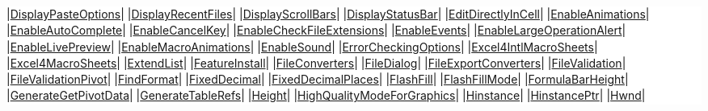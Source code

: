 |[DisplayPasteOptions](./Excel.Application.DisplayPasteOptions.md)|
|[DisplayRecentFiles](./Excel.Application.DisplayRecentFiles.md)|
|[DisplayScrollBars](./Excel.Application.DisplayScrollBars.md)|
|[DisplayStatusBar](./Excel.Application.DisplayStatusBar.md)|
|[EditDirectlyInCell](./Excel.Application.EditDirectlyInCell.md)|
|[EnableAnimations](./Excel.Application.EnableAnimations.md)|
|[EnableAutoComplete](./Excel.Application.EnableAutoComplete.md)|
|[EnableCancelKey](./Excel.Application.EnableCancelKey.md)|
|[EnableCheckFileExtensions](./Excel.application.enablecheckfileextensions.md)|
|[EnableEvents](./Excel.Application.EnableEvents.md)|
|[EnableLargeOperationAlert](./Excel.Application.EnableLargeOperationAlert.md)|
|[EnableLivePreview](./Excel.Application.EnableLivePreview.md)|
|[EnableMacroAnimations](./Excel.application.enablemacroanimations.md)|
|[EnableSound](./Excel.Application.EnableSound.md)|
|[ErrorCheckingOptions](./Excel.Application.ErrorCheckingOptions.md)|
|[Excel4IntlMacroSheets](./Excel.Application.Excel4IntlMacroSheets.md)|
|[Excel4MacroSheets](./Excel.Application.Excel4MacroSheets.md)|
|[ExtendList](./Excel.Application.ExtendList.md)|
|[FeatureInstall](./Excel.Application.FeatureInstall.md)|
|[FileConverters](./Excel.Application.FileConverters.md)|
|[FileDialog](./Excel.Application.FileDialog.md)|
|[FileExportConverters](./Excel.Application.FileExportConverters.md)|
|[FileValidation](./Excel.Application.FileValidation.md)|
|[FileValidationPivot](./Excel.Application.FileValidationPivot.md)|
|[FindFormat](./Excel.Application.FindFormat.md)|
|[FixedDecimal](./Excel.Application.FixedDecimal.md)|
|[FixedDecimalPlaces](./Excel.Application.FixedDecimalPlaces.md)|
|[FlashFill](./Excel.application.flashfill.md)|
|[FlashFillMode](./Excel.application.flashfillmode.md)|
|[FormulaBarHeight](./Excel.Application.FormulaBarHeight.md)|
|[GenerateGetPivotData](./Excel.Application.GenerateGetPivotData.md)|
|[GenerateTableRefs](./Excel.Application.GenerateTableRefs.md)|
|[Height](./Excel.Application.Height.md)|
|[HighQualityModeForGraphics](./Excel.Application.HighQualityModeForGraphics.md)|
|[Hinstance](./Excel.Application.Hinstance.md)|
|[HinstancePtr](./Excel.Application.HinstancePtr.md)|
|[Hwnd](./Excel.Application.Hwnd.md)|